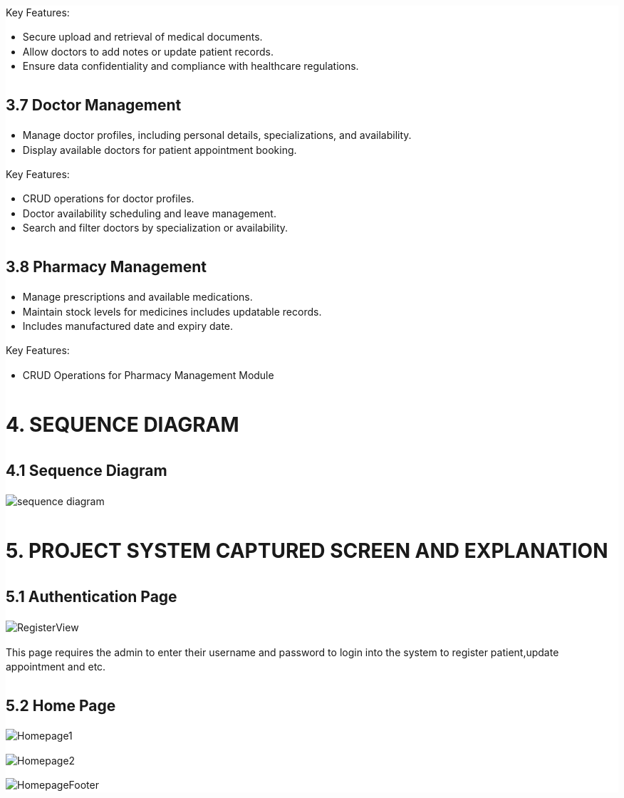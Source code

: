 Key Features:  
- Secure upload and retrieval of medical documents.  
- Allow doctors to add notes or update patient records.  
- Ensure data confidentiality and compliance with healthcare regulations.  


## 3.7 Doctor Management

- Manage doctor profiles, including personal details, specializations, and availability.  
- Display available doctors for patient appointment booking.  

Key Features:  
- CRUD operations for doctor profiles.  
- Doctor availability scheduling and leave management.  
- Search and filter doctors by specialization or availability. 

## 3.8 Pharmacy Management

- Manage prescriptions and available medications.
- Maintain stock levels for medicines includes updatable records.
- Includes manufactured date and expiry date.

Key Features:
- CRUD Operations for Pharmacy Management Module


# 4. SEQUENCE DIAGRAM

## 4.1 Sequence Diagram
![sequence diagram](https://github.com/user-attachments/assets/95cc3c68-e912-4ab1-a930-5d7da88d25a0)


# 5. PROJECT SYSTEM CAPTURED SCREEN AND EXPLANATION

## 5.1 Authentication Page
![RegisterView](https://github.com/user-attachments/assets/d98adb6f-7314-4644-9678-d6fe96507879)


This page requires the admin to enter their username and password to login into the system
to register patient,update appointment and etc.

## 5.2 Home Page
![Homepage1](https://github.com/user-attachments/assets/7452de55-939a-4ce7-9afb-18b727fb0c2e)

![Homepage2](https://github.com/user-attachments/assets/1c25adce-8437-4ac3-b6f7-40a1b6f04a62)

![HomepageFooter](https://github.com/user-attachments/assets/74690b36-5978-4c94-a971-df43b754d9fd)
